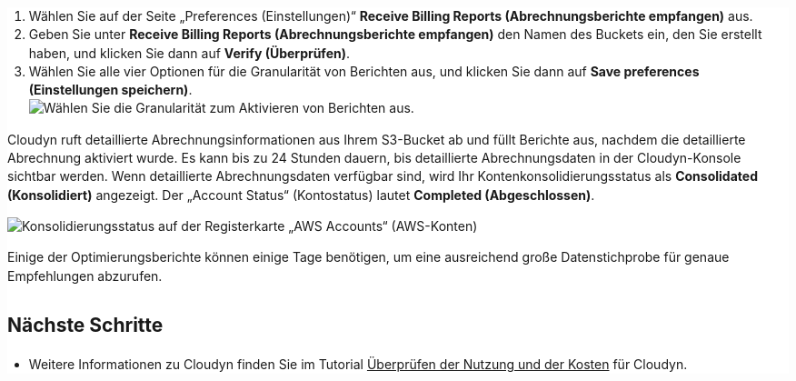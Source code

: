 1. Wählen Sie auf der Seite „Preferences (Einstellungen)“ **Receive Billing Reports (Abrechnungsberichte empfangen)** aus.
2. Geben Sie unter **Receive Billing Reports (Abrechnungsberichte empfangen)** den Namen des Buckets ein, den Sie erstellt haben, und klicken Sie dann auf **Verify (Überprüfen)**.  
3. Wählen Sie alle vier Optionen für die Granularität von Berichten aus, und klicken Sie dann auf **Save preferences (Einstellungen speichern)**.  
    ![Wählen Sie die Granularität zum Aktivieren von Berichten aus.](./media/connect-aws-account/enable-reports.png)

Cloudyn ruft detaillierte Abrechnungsinformationen aus Ihrem S3-Bucket ab und füllt Berichte aus, nachdem die detaillierte Abrechnung aktiviert wurde. Es kann bis zu 24 Stunden dauern, bis detaillierte Abrechnungsdaten in der Cloudyn-Konsole sichtbar werden. Wenn detaillierte Abrechnungsdaten verfügbar sind, wird Ihr Kontenkonsolidierungsstatus als **Consolidated (Konsolidiert)** angezeigt. Der „Account Status“ (Kontostatus) lautet **Completed (Abgeschlossen)**.

![Konsolidierungsstatus auf der Registerkarte „AWS Accounts“ (AWS-Konten)](./media/connect-aws-account/consolidated-status.png)

Einige der Optimierungsberichte können einige Tage benötigen, um eine ausreichend große Datenstichprobe für genaue Empfehlungen abzurufen.

## <a name="next-steps"></a>Nächste Schritte

- Weitere Informationen zu Cloudyn finden Sie im Tutorial [Überprüfen der Nutzung und der Kosten](tutorial-review-usage.md) für Cloudyn.
